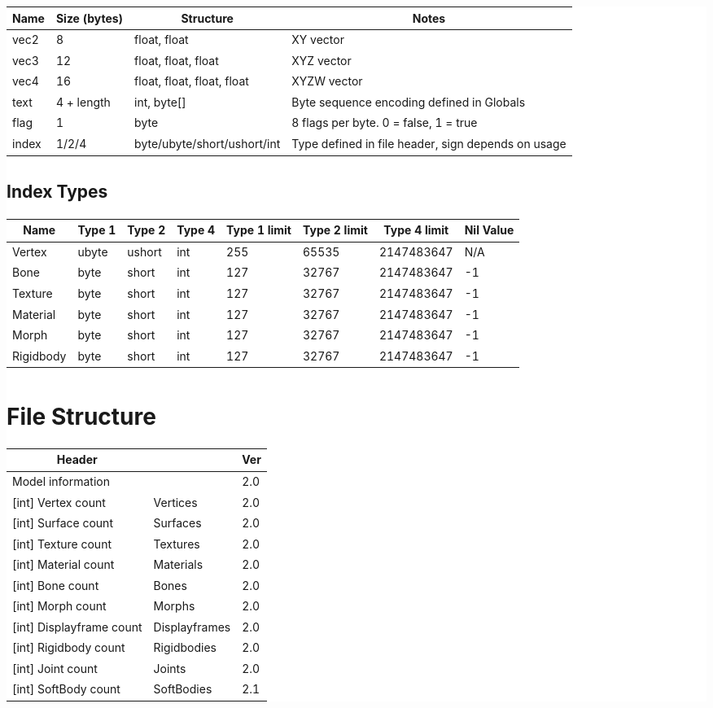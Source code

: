 |Name	|Size (bytes)	|Structure					|Notes												|
|-------|---------------|---------------------------|---------------------------------------------------|
|vec2	|8				|float, float				|XY vector											|
|vec3	|12				|float, float, float		|XYZ vector											|
|vec4	|16				|float, float, float, float	|XYZW vector										|
|text	|4 + length		|int, byte[]				|Byte sequence encoding defined in Globals			|
|flag	|1				|byte						|8 flags per byte. 0 = false, 1 = true				|
|index	|1/2/4			|byte/ubyte/short/ushort/int|Type defined in file header, sign depends on usage	|

## Index Types

|Name		|Type 1		|Type 2		|Type 4		|Type 1 limit	|Type 2 limit	|Type 4 limit	|Nil Value	|
|-----------|-----------|-----------|-----------|---------------|---------------|---------------|-----------|
|Vertex		|ubyte		|ushort		|int		|255			|65535			|2147483647		|N/A		|
|Bone		|byte		|short		|int		|127			|32767			|2147483647		|-1			|
|Texture	|byte		|short		|int		|127			|32767			|2147483647		|-1			|
|Material	|byte		|short		|int		|127			|32767			|2147483647		|-1			|
|Morph		|byte		|short		|int		|127			|32767			|2147483647		|-1			|
|Rigidbody	|byte		|short		|int		|127			|32767			|2147483647		|-1			|

# File Structure

|Header						|				|Ver	|
|---------------------------|---------------|-------|
|Model information			|				|2.0	|
|[int] Vertex count			|Vertices		|2.0	|
|[int] Surface count		|Surfaces		|2.0	|
|[int] Texture count		|Textures		|2.0	|
|[int] Material count		|Materials		|2.0	|
|[int] Bone count			|Bones			|2.0	|
|[int] Morph count			|Morphs			|2.0	|
|[int] Displayframe count	|Displayframes	|2.0	|
|[int] Rigidbody count		|Rigidbodies	|2.0	|
|[int] Joint count			|Joints			|2.0	|
|[int] SoftBody count		|SoftBodies		|2.1	|
